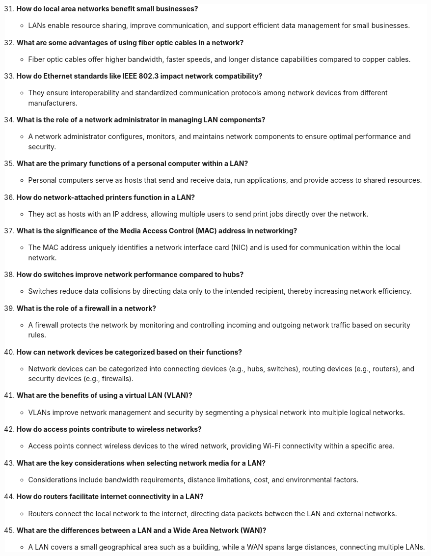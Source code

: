 31. **How do local area networks benefit small businesses?**
    - LANs enable resource sharing, improve communication, and support efficient data management for small businesses.

32. **What are some advantages of using fiber optic cables in a network?**
    - Fiber optic cables offer higher bandwidth, faster speeds, and longer distance capabilities compared to copper cables.

33. **How do Ethernet standards like IEEE 802.3 impact network compatibility?**
    - They ensure interoperability and standardized communication protocols among network devices from different manufacturers.

34. **What is the role of a network administrator in managing LAN components?**
    - A network administrator configures, monitors, and maintains network components to ensure optimal performance and security.

35. **What are the primary functions of a personal computer within a LAN?**
    - Personal computers serve as hosts that send and receive data, run applications, and provide access to shared resources.

36. **How do network-attached printers function in a LAN?**
    - They act as hosts with an IP address, allowing multiple users to send print jobs directly over the network.

37. **What is the significance of the Media Access Control (MAC) address in networking?**
    - The MAC address uniquely identifies a network interface card (NIC) and is used for communication within the local network.

38. **How do switches improve network performance compared to hubs?**
    - Switches reduce data collisions by directing data only to the intended recipient, thereby increasing network efficiency.

39. **What is the role of a firewall in a network?**
    - A firewall protects the network by monitoring and controlling incoming and outgoing network traffic based on security rules.

40. **How can network devices be categorized based on their functions?**
    - Network devices can be categorized into connecting devices (e.g., hubs, switches), routing devices (e.g., routers), and security devices (e.g., firewalls).

41. **What are the benefits of using a virtual LAN (VLAN)?**
    - VLANs improve network management and security by segmenting a physical network into multiple logical networks.

42. **How do access points contribute to wireless networks?**
    - Access points connect wireless devices to the wired network, providing Wi-Fi connectivity within a specific area.

43. **What are the key considerations when selecting network media for a LAN?**
    - Considerations include bandwidth requirements, distance limitations, cost, and environmental factors.

44. **How do routers facilitate internet connectivity in a LAN?**
    - Routers connect the local network to the internet, directing data packets between the LAN and external networks.

45. **What are the differences between a LAN and a Wide Area Network (WAN)?**
    - A LAN covers a small geographical area such as a building, while a WAN spans large distances, connecting multiple LANs.
